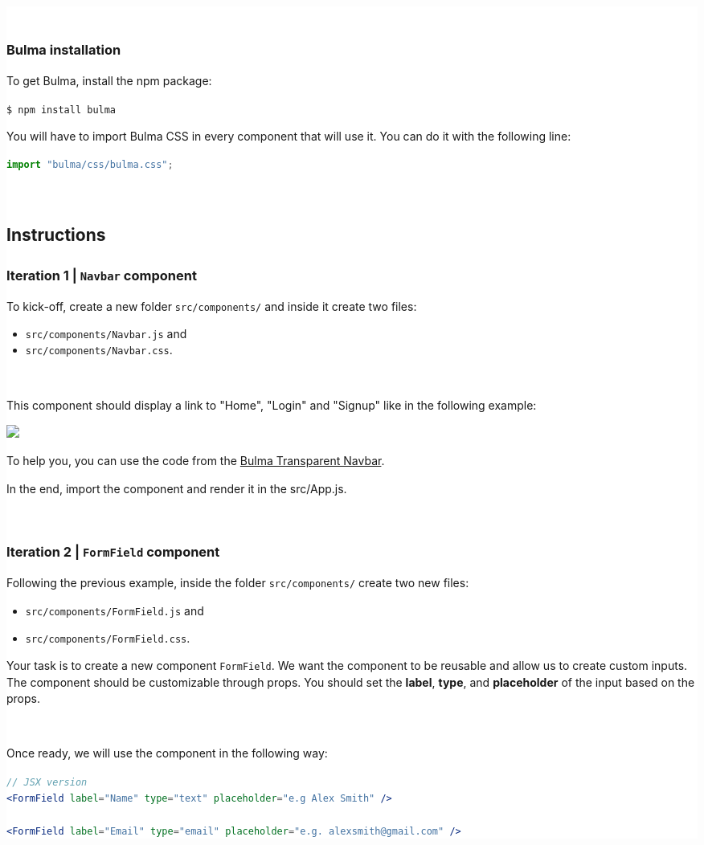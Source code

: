 <br>

### Bulma installation

To get Bulma, install the npm package:

```
$ npm install bulma
```

You will have to import Bulma CSS in every component that will use it. You can do it with the following line:

```javascript
import "bulma/css/bulma.css";
```

<br>

## Instructions

### Iteration 1 | `Navbar` component

To kick-off, create a new folder `src/components/` and inside it create two files:

- `src/components/Navbar.js` and
- `src/components/Navbar.css`.

<br>

This component should display a link to "Home", "Login" and "Signup" like in the following example:

![](https://i.imgur.com/dMaNMeM.png)

To help you, you can use the code from the [Bulma Transparent Navbar](https://bulma.io/documentation/components/navbar/#transparent-navbar).

In the end, import the component and render it in the src/App.js.

<br>

### Iteration 2 | `FormField` component

Following the previous example, inside the folder `src/components/` create two new files:

- `src/components/FormField.js` and

- `src/components/FormField.css`.

Your task is to create a new component `FormField`. We want the component to be reusable and allow us to create custom inputs. The component should be customizable through props. You should set the **label**, **type**, and **placeholder** of the input based on the props.

<br>

Once ready, we will use the component in the following way:

```jsx
// JSX version
<FormField label="Name" type="text" placeholder="e.g Alex Smith" />

<FormField label="Email" type="email" placeholder="e.g. alexsmith@gmail.com" />
```
